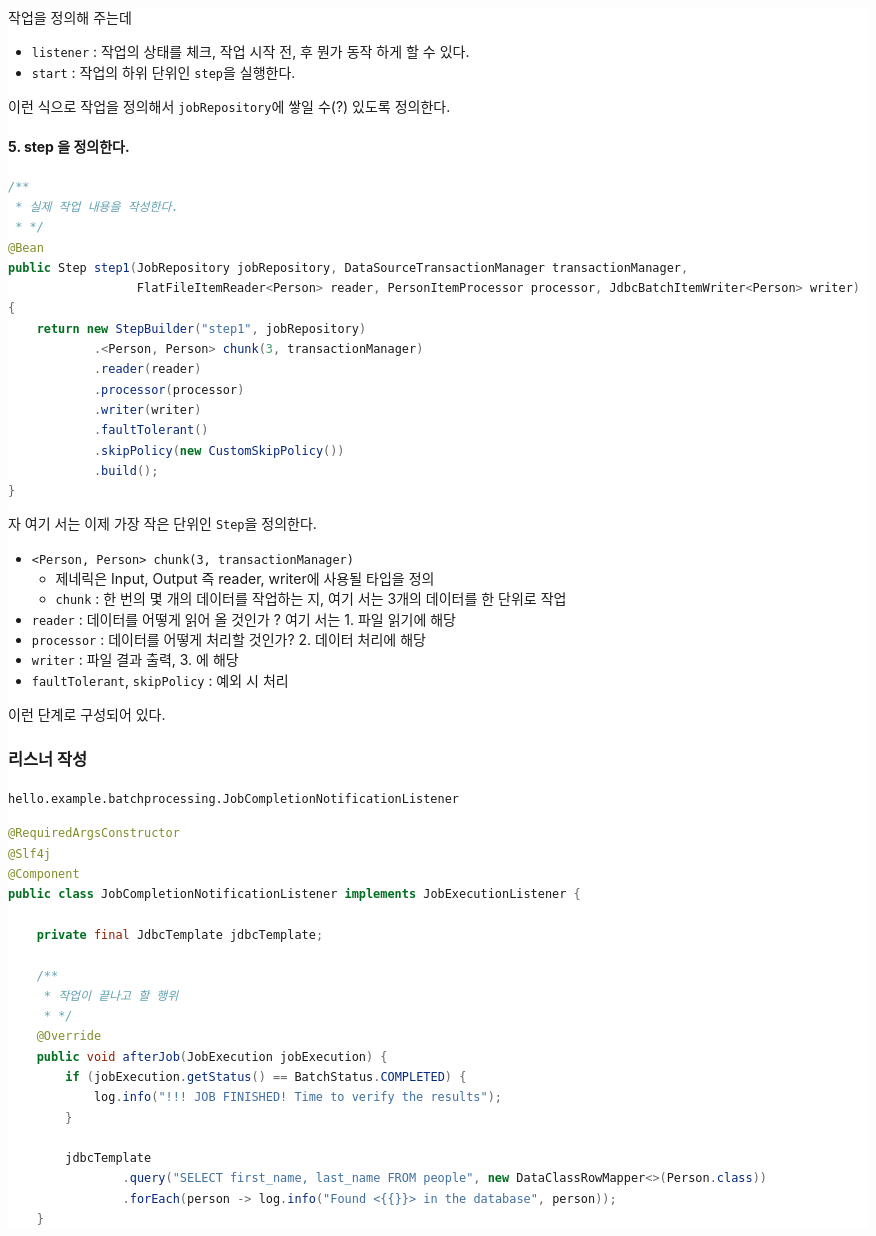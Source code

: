 작업을 정의해 주는데

- `listener` : 작업의 상태를 체크, 작업 시작 전, 후 뭔가 동작 하게 할 수 있다.
- `start` : 작업의 하위 단위인 `step`을 실행한다.

이런 식으로 작업을 정의해서 `jobRepository`에 쌓일 수(?) 있도록 정의한다.


#### 5. step 을 정의한다.

```java
/**  
 * 실제 작업 내용을 작성한다.  
 * */
@Bean  
public Step step1(JobRepository jobRepository, DataSourceTransactionManager transactionManager,  
                  FlatFileItemReader<Person> reader, PersonItemProcessor processor, JdbcBatchItemWriter<Person> writer) {  
    return new StepBuilder("step1", jobRepository)  
            .<Person, Person> chunk(3, transactionManager)  
            .reader(reader)  
            .processor(processor)  
            .writer(writer)  
            .faultTolerant()  
            .skipPolicy(new CustomSkipPolicy())  
            .build();  
}
```

자 여기 서는 이제 가장 작은 단위인 `Step`을 정의한다.

- `<Person, Person> chunk(3, transactionManager)` 
	- 제네릭은 Input, Output 즉 reader, writer에 사용될 타입을 정의
	-  `chunk` : 한 번의 몇 개의 데이터를 작업하는 지, 여기 서는 3개의 데이터를 한 단위로 작업
- `reader` : 데이터를 어떻게 읽어 올 것인가 ? 여기 서는 1. 파일 읽기에 해당
- `processor` : 데이터를 어떻게 처리할 것인가? 2. 데이터 처리에 해당
- `writer` : 파일 결과 출력, 3. 에 해당
- `faultTolerant`, `skipPolicy` : 예외 시 처리 


이런 단계로 구성되어 있다.


### 리스너 작성

`hello.example.batchprocessing.JobCompletionNotificationListener`
```java
@RequiredArgsConstructor  
@Slf4j  
@Component  
public class JobCompletionNotificationListener implements JobExecutionListener {  
  
    private final JdbcTemplate jdbcTemplate;  
  
    /**  
     * 작업이 끝나고 할 행위  
     * */  
    @Override  
    public void afterJob(JobExecution jobExecution) {  
        if (jobExecution.getStatus() == BatchStatus.COMPLETED) {  
            log.info("!!! JOB FINISHED! Time to verify the results");  
        }  
  
        jdbcTemplate  
                .query("SELECT first_name, last_name FROM people", new DataClassRowMapper<>(Person.class))  
                .forEach(person -> log.info("Found <{{}}> in the database", person));  
    }  
```